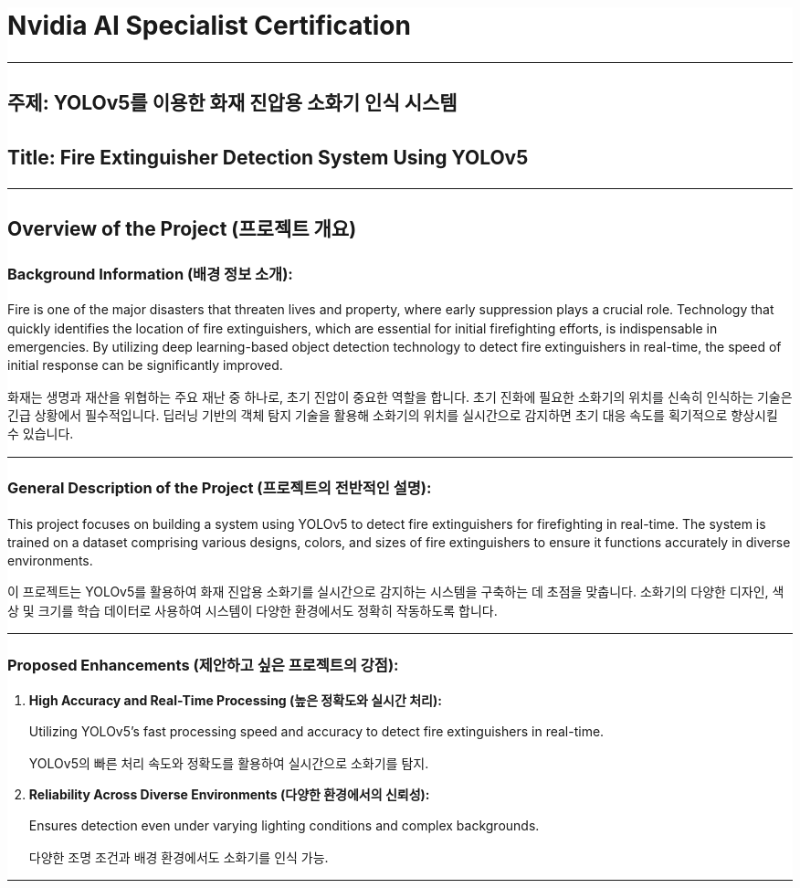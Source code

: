 # **Nvidia AI Specialist Certification**

---

## 주제: YOLOv5를 이용한 화재 진압용 소화기 인식 시스템

## Title: Fire Extinguisher Detection System Using YOLOv5

---

## **Overview of the Project (프로젝트 개요)**

### **Background Information (배경 정보 소개):**

Fire is one of the major disasters that threaten lives and property, where early suppression plays a crucial role. Technology that quickly identifies the location of fire extinguishers, which are essential for initial firefighting efforts, is indispensable in emergencies. By utilizing deep learning-based object detection technology to detect fire extinguishers in real-time, the speed of initial response can be significantly improved.

화재는 생명과 재산을 위협하는 주요 재난 중 하나로, 초기 진압이 중요한 역할을 합니다. 초기 진화에 필요한 소화기의 위치를 신속히 인식하는 기술은 긴급 상황에서 필수적입니다. 딥러닝 기반의 객체 탐지 기술을 활용해 소화기의 위치를 실시간으로 감지하면 초기 대응 속도를 획기적으로 향상시킬 수 있습니다.

---

### **General Description of the Project (프로젝트의 전반적인 설명):**

This project focuses on building a system using YOLOv5 to detect fire extinguishers for firefighting in real-time. The system is trained on a dataset comprising various designs, colors, and sizes of fire extinguishers to ensure it functions accurately in diverse environments.

이 프로젝트는 YOLOv5를 활용하여 화재 진압용 소화기를 실시간으로 감지하는 시스템을 구축하는 데 초점을 맞춥니다. 소화기의 다양한 디자인, 색상 및 크기를 학습 데이터로 사용하여 시스템이 다양한 환경에서도 정확히 작동하도록 합니다.

---

### **Proposed Enhancements (제안하고 싶은 프로젝트의 강점):**

1. **High Accuracy and Real-Time Processing (높은 정확도와 실시간 처리):**
    
    Utilizing YOLOv5’s fast processing speed and accuracy to detect fire extinguishers in real-time.
    
    YOLOv5의 빠른 처리 속도와 정확도를 활용하여 실시간으로 소화기를 탐지.
    
2. **Reliability Across Diverse Environments (다양한 환경에서의 신뢰성):**
    
    Ensures detection even under varying lighting conditions and complex backgrounds.
    
    다양한 조명 조건과 배경 환경에서도 소화기를 인식 가능.
    

---
